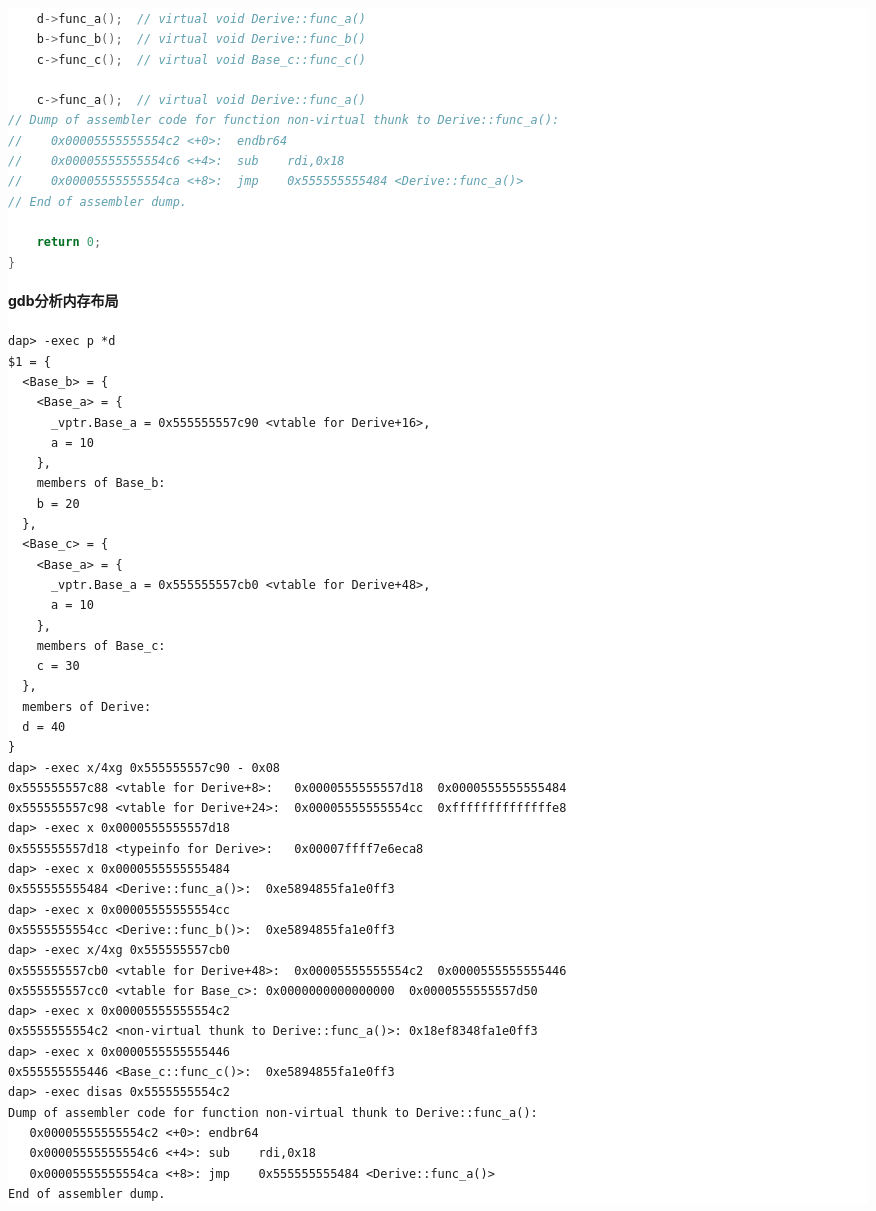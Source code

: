 ```cc
    d->func_a();  // virtual void Derive::func_a()
    b->func_b();  // virtual void Derive::func_b()
    c->func_c();  // virtual void Base_c::func_c()

    c->func_a();  // virtual void Derive::func_a()
// Dump of assembler code for function non-virtual thunk to Derive::func_a():
//    0x00005555555554c2 <+0>:	endbr64
//    0x00005555555554c6 <+4>:	sub    rdi,0x18
//    0x00005555555554ca <+8>:	jmp    0x555555555484 <Derive::func_a()>
// End of assembler dump.

    return 0;
}
```

#### gdb分析内存布局
```txt
dap> -exec p *d
$1 = {
  <Base_b> = {
    <Base_a> = {
      _vptr.Base_a = 0x555555557c90 <vtable for Derive+16>,
      a = 10
    }, 
    members of Base_b:
    b = 20
  }, 
  <Base_c> = {
    <Base_a> = {
      _vptr.Base_a = 0x555555557cb0 <vtable for Derive+48>,
      a = 10
    }, 
    members of Base_c:
    c = 30
  }, 
  members of Derive:
  d = 40
}
dap> -exec x/4xg 0x555555557c90 - 0x08
0x555555557c88 <vtable for Derive+8>:	0x0000555555557d18	0x0000555555555484
0x555555557c98 <vtable for Derive+24>:	0x00005555555554cc	0xffffffffffffffe8
dap> -exec x 0x0000555555557d18
0x555555557d18 <typeinfo for Derive>:	0x00007ffff7e6eca8
dap> -exec x 0x0000555555555484
0x555555555484 <Derive::func_a()>:	0xe5894855fa1e0ff3
dap> -exec x 0x00005555555554cc
0x5555555554cc <Derive::func_b()>:	0xe5894855fa1e0ff3
dap> -exec x/4xg 0x555555557cb0
0x555555557cb0 <vtable for Derive+48>:	0x00005555555554c2	0x0000555555555446
0x555555557cc0 <vtable for Base_c>:	0x0000000000000000	0x0000555555557d50
dap> -exec x 0x00005555555554c2
0x5555555554c2 <non-virtual thunk to Derive::func_a()>:	0x18ef8348fa1e0ff3
dap> -exec x 0x0000555555555446
0x555555555446 <Base_c::func_c()>:	0xe5894855fa1e0ff3
dap> -exec disas 0x5555555554c2
Dump of assembler code for function non-virtual thunk to Derive::func_a():
   0x00005555555554c2 <+0>:	endbr64
   0x00005555555554c6 <+4>:	sub    rdi,0x18
   0x00005555555554ca <+8>:	jmp    0x555555555484 <Derive::func_a()>
End of assembler dump.
```

